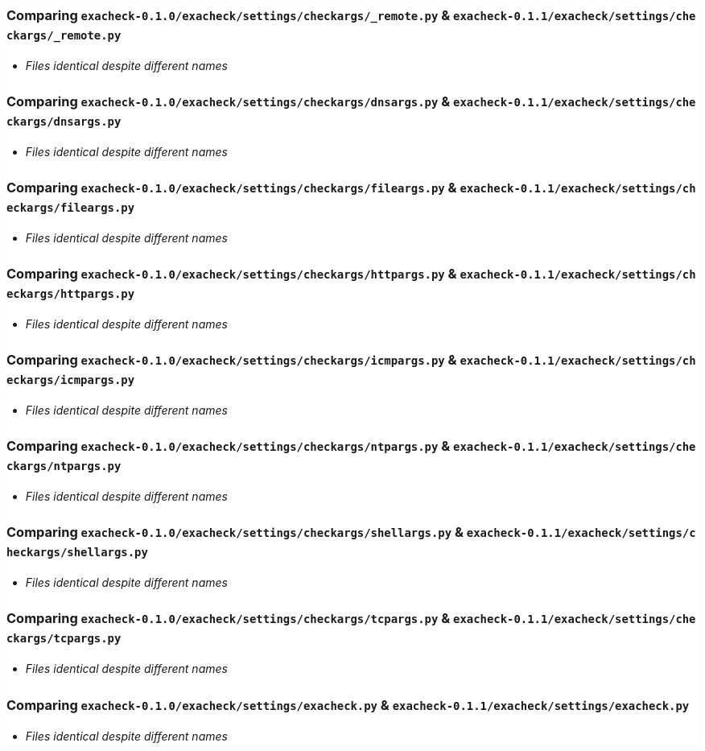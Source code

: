 ### Comparing `exacheck-0.1.0/exacheck/settings/checkargs/_remote.py` & `exacheck-0.1.1/exacheck/settings/checkargs/_remote.py`

 * *Files identical despite different names*

### Comparing `exacheck-0.1.0/exacheck/settings/checkargs/dnsargs.py` & `exacheck-0.1.1/exacheck/settings/checkargs/dnsargs.py`

 * *Files identical despite different names*

### Comparing `exacheck-0.1.0/exacheck/settings/checkargs/fileargs.py` & `exacheck-0.1.1/exacheck/settings/checkargs/fileargs.py`

 * *Files identical despite different names*

### Comparing `exacheck-0.1.0/exacheck/settings/checkargs/httpargs.py` & `exacheck-0.1.1/exacheck/settings/checkargs/httpargs.py`

 * *Files identical despite different names*

### Comparing `exacheck-0.1.0/exacheck/settings/checkargs/icmpargs.py` & `exacheck-0.1.1/exacheck/settings/checkargs/icmpargs.py`

 * *Files identical despite different names*

### Comparing `exacheck-0.1.0/exacheck/settings/checkargs/ntpargs.py` & `exacheck-0.1.1/exacheck/settings/checkargs/ntpargs.py`

 * *Files identical despite different names*

### Comparing `exacheck-0.1.0/exacheck/settings/checkargs/shellargs.py` & `exacheck-0.1.1/exacheck/settings/checkargs/shellargs.py`

 * *Files identical despite different names*

### Comparing `exacheck-0.1.0/exacheck/settings/checkargs/tcpargs.py` & `exacheck-0.1.1/exacheck/settings/checkargs/tcpargs.py`

 * *Files identical despite different names*

### Comparing `exacheck-0.1.0/exacheck/settings/exacheck.py` & `exacheck-0.1.1/exacheck/settings/exacheck.py`

 * *Files identical despite different names*
